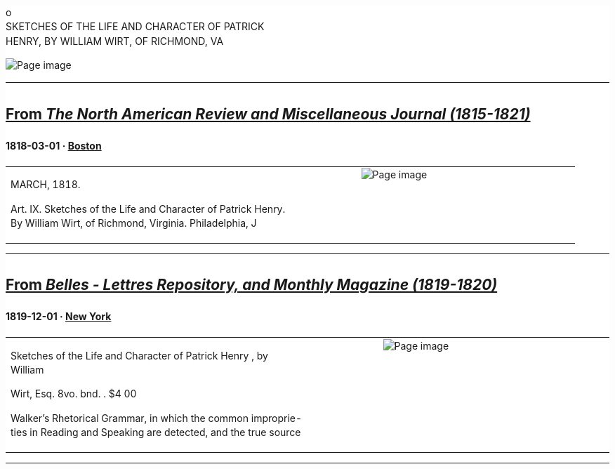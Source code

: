 o  
SKETCHES OF THE LIFE AND CHARACTER OF PATRICK  
HENRY, BY WILLIAM WIRT, OF RICHMOND, VA
</td><td style="width: 50%; max-height: 75%; margin: auto; display: block;">
<img alt="Page image" src="https://iiif.archive.org/image/iiif/2/sim_literary-and-evangelical-magazine_1818-03_1_3%2Fsim_literary-and-evangelical-magazine_1818-03_1_3_jp2.zip%2Fsim_literary-and-evangelical-magazine_1818-03_1_3_jp2%2Fsim_literary-and-evangelical-magazine_1818-03_1_3_0027.jp2/pct:17.662007623888183,47.740112994350284,70.36213468869123,3.3721751412429377/600,/0/default.jpg"/>
</td>
</tr></table>

---

## [From _The North American Review and Miscellaneous Journal (1815-1821)_](https://archive.org/details/sim_north-american-review_1818-03_6_18/page/n0/mode/1up?view=theater)

#### 1818-03-01 &middot; [Boston](http://dbpedia.org/resource/Boston)

<table style="width: 100%;"><tr><td style="width: 50%">

  
  
MARCH, 1818.  
  
Art. IX. Sketches of the Life and Character of Patrick Henry.  
By William Wirt, of Richmond, Virginia. Philadelphia, J
</td><td style="width: 50%; max-height: 75%; margin: auto; display: block;">
<img alt="Page image" src="https://iiif.archive.org/image/iiif/2/sim_north-american-review_1818-03_6_18%2Fsim_north-american-review_1818-03_6_18_jp2.zip%2Fsim_north-american-review_1818-03_6_18_jp2%2Fsim_north-american-review_1818-03_6_18_0000.jp2/pct:12.640449438202246,36.30286069651741,59.62078651685393,7.820273631840796/600,/0/default.jpg"/>
</td>
</tr></table>

---

## [From _Belles - Lettres Repository, and Monthly Magazine (1819-1820)_](https://archive.org/details/sim_new-york-literary-journal-and-belles-lettres-repository_1819-12-01_2_2/page/n1/mode/1up?view=theater)

#### 1819-12-01 &middot; [New York](http://dbpedia.org/resource/New_York_City)

<table style="width: 100%;"><tr><td style="width: 50%">

  
Sketches of the Life and Character of Patrick Henry , by William  
  
Wirt, Esq. 8vo. bnd. . $4 00  
  
Walker’s Rhetorical Grammar, in which the common improprie-  
ties in Reading and Speaking are detected, and the true source
</td><td style="width: 50%; max-height: 75%; margin: auto; display: block;">
<img alt="Page image" src="https://iiif.archive.org/image/iiif/2/sim_new-york-literary-journal-and-belles-lettres-repository_1819-12-01_2_2%2Fsim_new-york-literary-journal-and-belles-lettres-repository_1819-12-01_2_2_jp2.zip%2Fsim_new-york-literary-journal-and-belles-lettres-repository_1819-12-01_2_2_jp2%2Fsim_new-york-literary-journal-and-belles-lettres-repository_1819-12-01_2_2_0001.jp2/pct:21.631205673758867,40.19448946515397,69.43262411347517,5.7941653160453805/600,/0/default.jpg"/>
</td>
</tr></table>

---